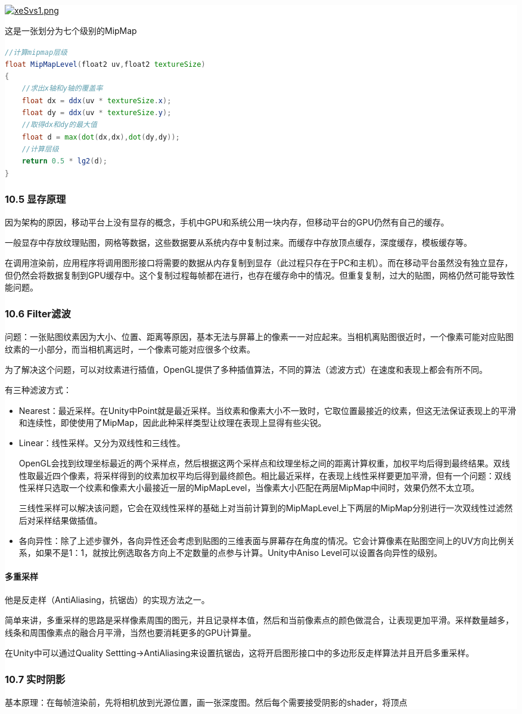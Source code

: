 [![xeSvs1.png](https://s1.ax1x.com/2022/09/27/xeSvs1.png)](https://imgse.com/i/xeSvs1)

这是一张划分为七个级别的MipMap

````glsl
//计算mipmap层级
float MipMapLevel(float2 uv,float2 textureSize)
{
    //求出x轴和y轴的覆盖率
    float dx = ddx(uv * textureSize.x);
    float dy = ddx(uv * textureSize.y);
    //取得dx和dy的最大值
    float d = max(dot(dx,dx),dot(dy,dy));
    //计算层级
    return 0.5 * lg2(d);
}
````

### 10.5 显存原理

因为架构的原因，移动平台上没有显存的概念，手机中GPU和系统公用一块内存，但移动平台的GPU仍然有自己的缓存。

一般显存中存放纹理贴图，网格等数据，这些数据要从系统内存中复制过来。而缓存中存放顶点缓存，深度缓存，模板缓存等。

在调用渲染前，应用程序将调用图形接口将需要的数据从内存复制到显存（此过程只存在于PC和主机）。而在移动平台虽然没有独立显存，但仍然会将数据复制到GPU缓存中。这个复制过程每帧都在进行，也存在缓存命中的情况。但重复复制，过大的贴图，网格仍然可能导致性能问题。

### 10.6 Filter滤波

 问题：一张贴图纹素因为大小、位置、距离等原因，基本无法与屏幕上的像素一一对应起来。当相机离贴图很近时，一个像素可能对应贴图纹素的一小部分，而当相机离远时，一个像素可能对应很多个纹素。

为了解决这个问题，可以对纹素进行插值，OpenGL提供了多种插值算法，不同的算法（滤波方式）在速度和表现上都会有所不同。

有三种滤波方式：

- Nearest：最近采样。在Unity中Point就是最近采样。当纹素和像素大小不一致时，它取位置最接近的纹素，但这无法保证表现上的平滑和连续性，即使使用了MipMap，因此此种采样类型让纹理在表现上显得有些尖锐。

- Linear：线性采样。又分为双线性和三线性。

  ​		OpenGL会找到纹理坐标最近的两个采样点，然后根据这两个采样点和纹理坐标之间的距离计算权重，加权平均后得到最终结果。双线性取最近四个像素，将采样得到的纹素加权平均后得到最终颜色。相比最近采样，在表现上线性采样要更加平滑，但有一个问题：双线性采样只选取一个纹素和像素大小最接近一层的MipMapLevel，当像素大小匹配在两层MipMap中间时，效果仍然不太立项。

  ​		三线性采样可以解决该问题，它会在双线性采样的基础上对当前计算到的MipMapLevel上下两层的MipMap分别进行一次双线性过滤然后对采样结果做插值。

- 各向异性：除了上述步骤外，各向异性还会考虑到贴图的三维表面与屏幕存在角度的情况。它会计算像素在贴图空间上的UV方向比例关系，如果不是1：1，就按比例选取各方向上不定数量的点参与计算。Unity中Aniso Level可以设置各向异性的级别。

#### 多重采样

他是反走样（AntiAliasing，抗锯齿）的实现方法之一。

简单来讲，多重采样的思路是采样像素周围的图元，并且记录样本值，然后和当前像素点的颜色做混合，让表现更加平滑。采样数量越多，线条和周围像素点的融合月平滑，当然也要消耗更多的GPU计算量。

在Unity中可以通过Quality Settting->AntiAliasing来设置抗锯齿，这将开启图形接口中的多边形反走样算法并且开启多重采样。

### 10.7 实时阴影

基本原理：在每帧渲染前，先将相机放到光源位置，画一张深度图。然后每个需要接受阴影的shader，将顶点

